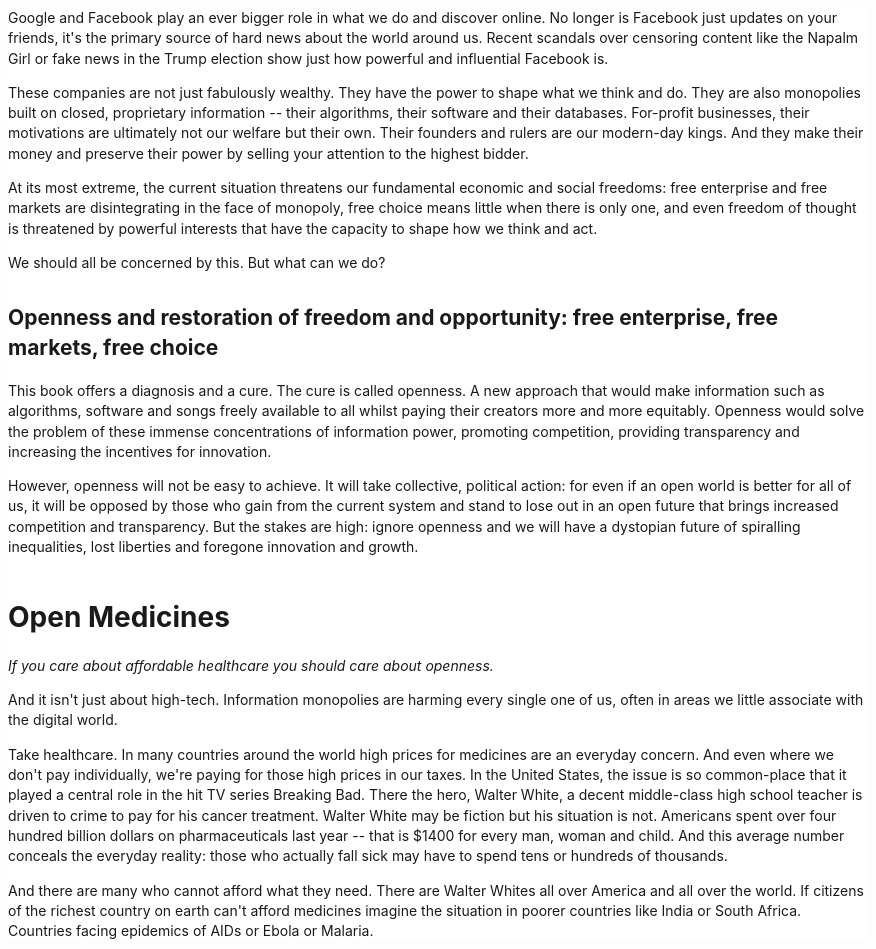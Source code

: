 Google and Facebook play an ever bigger role in what we do and discover online. No longer is Facebook just updates on your friends, it's the primary source of hard news about the world around us. Recent scandals over censoring content like the Napalm Girl or fake news in the Trump election show just how powerful and influential Facebook is.

These companies are not just fabulously wealthy. They have the power to shape what we think and do. They are also monopolies built on closed, proprietary information -- their algorithms, their software and their databases. For-profit businesses, their motivations are ultimately not our welfare but their own. Their founders and rulers are our modern-day kings. And they make their money and preserve their power by selling your attention to the highest bidder.

At its most extreme, the current situation threatens our fundamental economic and social freedoms: free enterprise and free markets are disintegrating in the face of monopoly, free choice means little when there is only one, and even freedom of thought is threatened by powerful interests that have the capacity to shape how we think and act.

We should all be concerned by this. But what can we do?

## Openness and restoration of freedom and opportunity: free enterprise, free markets, free choice

This book offers a diagnosis and a cure. The cure is called openness. A new approach that would make information such as algorithms, software and songs freely available to all whilst paying their creators more and more equitably. Openness would solve the problem of these immense concentrations of information power, promoting competition, providing transparency and increasing the incentives for innovation.

However, openness will not be easy to achieve. It will take collective, political action: for even if an open world is better for all of us, it will be opposed by those who gain from the current system and stand to lose out in an open future that brings increased competition and transparency. But the stakes are high: ignore openness and we will have a dystopian future of spiralling inequalities, lost liberties and foregone innovation and growth.

# Open Medicines

*If you care about affordable healthcare you should care about openness.*

And it isn't just about high-tech. Information monopolies are harming every single one of us, often in areas we little associate with the digital world.

Take healthcare. In many countries around the world high prices for medicines are an everyday concern. And even where we don't pay individually, we're paying for those high prices in our taxes. In the United States, the issue is so common-place that it played a central role in the hit TV series Breaking Bad. There the hero, Walter White, a decent middle-class high school teacher is driven to crime to pay for his cancer treatment. Walter White may be fiction but his situation is not. Americans spent over four hundred billion dollars on pharmaceuticals last year -- that is $1400 for every man, woman and child. And this average number conceals the everyday reality: those who actually fall sick may have to spend tens or hundreds of thousands.

And there are many who cannot afford what they need. There are Walter Whites all over America and all over the world. If citizens of the richest country on earth can't afford medicines imagine the situation in poorer countries like India or South Africa. Countries facing epidemics of AIDs or Ebola or Malaria.
